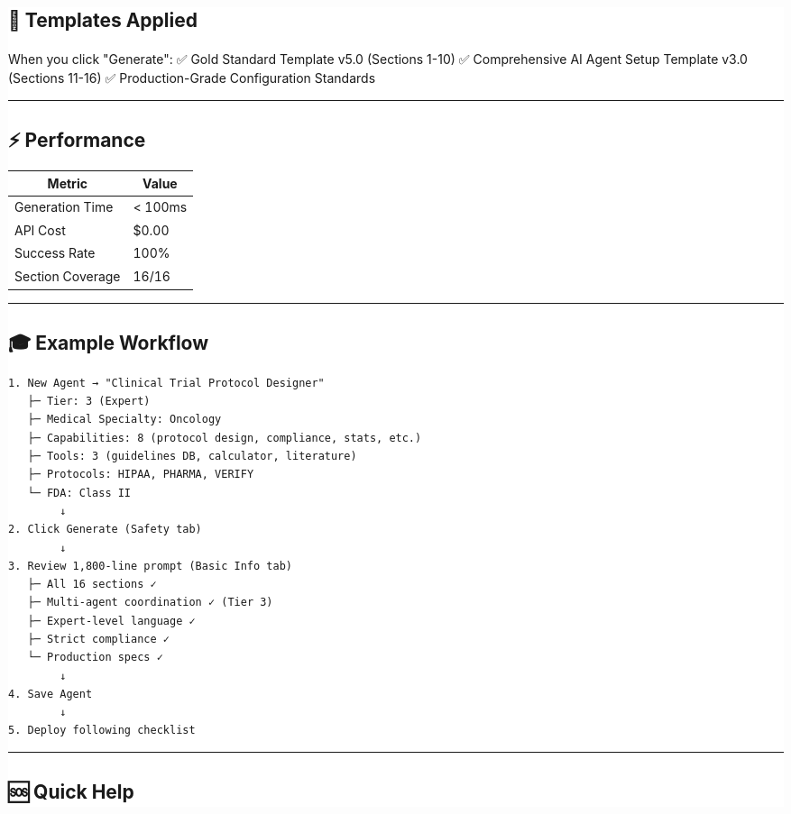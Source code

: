 ## 🎯 Templates Applied

When you click "Generate":
✅ Gold Standard Template v5.0 (Sections 1-10)
✅ Comprehensive AI Agent Setup Template v3.0 (Sections 11-16)
✅ Production-Grade Configuration Standards

---

## ⚡ Performance

| Metric | Value |
|--------|-------|
| Generation Time | < 100ms |
| API Cost | $0.00 |
| Success Rate | 100% |
| Section Coverage | 16/16 |

---

## 🎓 Example Workflow

```
1. New Agent → "Clinical Trial Protocol Designer"
   ├─ Tier: 3 (Expert)
   ├─ Medical Specialty: Oncology
   ├─ Capabilities: 8 (protocol design, compliance, stats, etc.)
   ├─ Tools: 3 (guidelines DB, calculator, literature)
   ├─ Protocols: HIPAA, PHARMA, VERIFY
   └─ FDA: Class II
        ↓
2. Click Generate (Safety tab)
        ↓
3. Review 1,800-line prompt (Basic Info tab)
   ├─ All 16 sections ✓
   ├─ Multi-agent coordination ✓ (Tier 3)
   ├─ Expert-level language ✓
   ├─ Strict compliance ✓
   └─ Production specs ✓
        ↓
4. Save Agent
        ↓
5. Deploy following checklist
```

---

## 🆘 Quick Help
